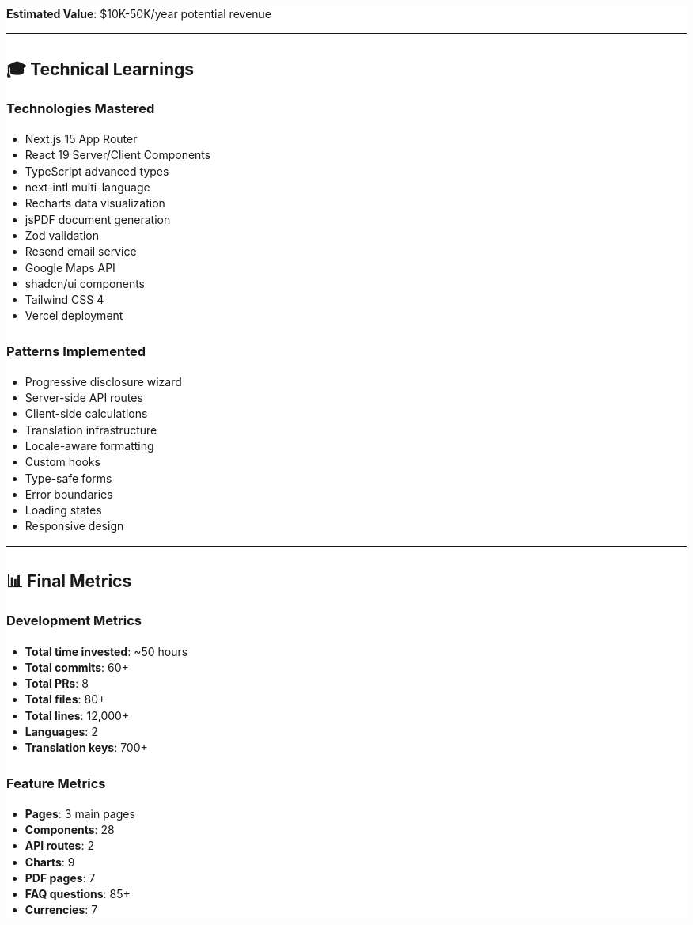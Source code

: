 **Estimated Value**: $10K-50K/year potential revenue

---

## 🎓 Technical Learnings

### **Technologies Mastered**
- Next.js 15 App Router
- React 19 Server/Client Components
- TypeScript advanced types
- next-intl multi-language
- Recharts data visualization
- jsPDF document generation
- Zod validation
- Resend email service
- Google Maps API
- shadcn/ui components
- Tailwind CSS 4
- Vercel deployment

### **Patterns Implemented**
- Progressive disclosure wizard
- Server-side API routes
- Client-side calculations
- Translation infrastructure
- Locale-aware formatting
- Custom hooks
- Type-safe forms
- Error boundaries
- Loading states
- Responsive design

---

## 📊 Final Metrics

### **Development Metrics**
- **Total time invested**: ~50 hours
- **Total commits**: 60+
- **Total PRs**: 8
- **Total files**: 80+
- **Total lines**: 12,000+
- **Languages**: 2
- **Translation keys**: 700+

### **Feature Metrics**
- **Pages**: 3 main pages
- **Components**: 28
- **API routes**: 2
- **Charts**: 9
- **PDF pages**: 7
- **FAQ questions**: 85+
- **Currencies**: 7
